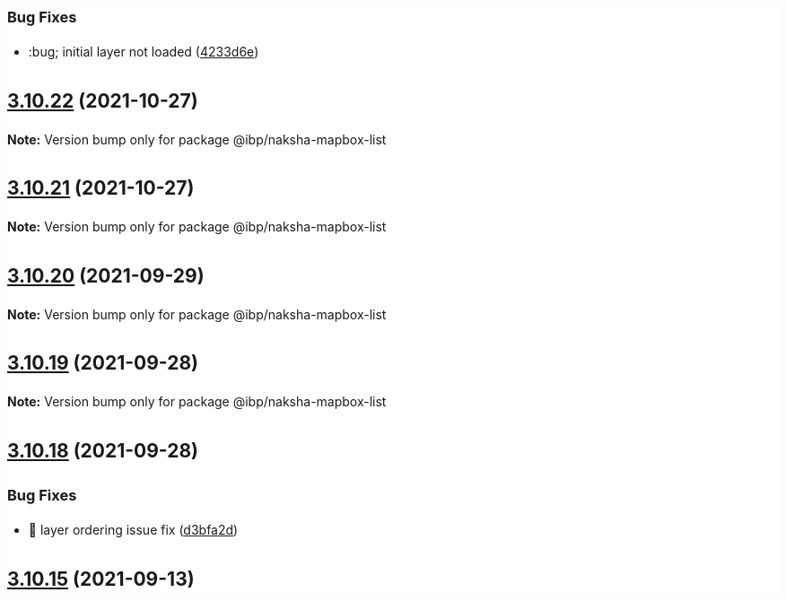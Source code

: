 
### Bug Fixes

* :bug; initial layer not loaded ([4233d6e](https://github.com/strandls/naksha-components-react/commit/4233d6ebd37d1f67ef6b5c79e36e3d15bed5565d))





## [3.10.22](https://github.com/strandls/naksha-components-react/compare/v3.10.21...v3.10.22) (2021-10-27)

**Note:** Version bump only for package @ibp/naksha-mapbox-list





## [3.10.21](https://github.com/strandls/naksha-components-react/compare/v3.10.20...v3.10.21) (2021-10-27)

**Note:** Version bump only for package @ibp/naksha-mapbox-list





## [3.10.20](https://github.com/strandls/naksha-components-react/compare/v3.10.19...v3.10.20) (2021-09-29)

**Note:** Version bump only for package @ibp/naksha-mapbox-list





## [3.10.19](https://github.com/strandls/naksha-components-react/compare/v3.10.18...v3.10.19) (2021-09-28)

**Note:** Version bump only for package @ibp/naksha-mapbox-list





## [3.10.18](https://github.com/strandls/naksha-components-react/compare/v3.10.8...v3.10.18) (2021-09-28)


### Bug Fixes

* :bug: layer ordering issue fix ([d3bfa2d](https://github.com/strandls/naksha-components-react/commit/d3bfa2db6710e5e3d28e52273641d4212c01038f))





## [3.10.15](https://github.com/strandls/naksha-components-react/compare/v3.10.14...v3.10.15) (2021-09-13)
